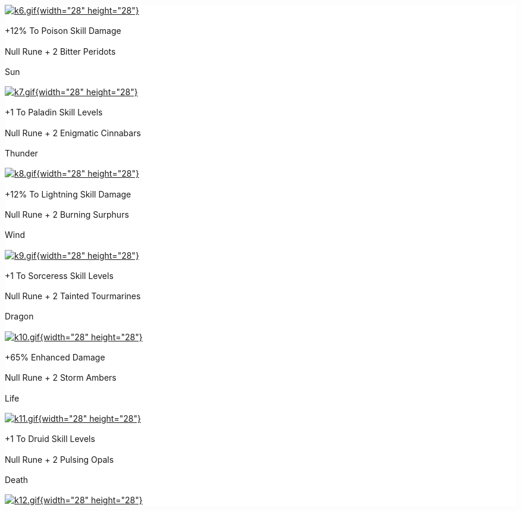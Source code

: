 [![k6.gif](Playing%20Tips%20-%20Eastern%20Sun%20Wiki_tiedostot/a_030.gif "k6.gif"){width="28"
height="28"}](https://web.archive.org/web/20201128175730/http://miyoshino.la.coocan.jp/eswiki/?plugin=attach&refer=ChangesInR5&openfile=k6.gif "k6.gif")

+12% To Poison Skill Damage

Null Rune + 2 Bitter Peridots

Sun

[![k7.gif](Playing%20Tips%20-%20Eastern%20Sun%20Wiki_tiedostot/a_016.gif "k7.gif"){width="28"
height="28"}](https://web.archive.org/web/20201128175730/http://miyoshino.la.coocan.jp/eswiki/?plugin=attach&refer=ChangesInR5&openfile=k7.gif "k7.gif")

+1 To Paladin Skill Levels

Null Rune + 2 Enigmatic Cinnabars

Thunder

[![k8.gif](Playing%20Tips%20-%20Eastern%20Sun%20Wiki_tiedostot/a_025.gif "k8.gif"){width="28"
height="28"}](https://web.archive.org/web/20201128175730/http://miyoshino.la.coocan.jp/eswiki/?plugin=attach&refer=ChangesInR5&openfile=k8.gif "k8.gif")

+12% To Lightning Skill Damage

Null Rune + 2 Burning Surphurs

Wind

[![k9.gif](Playing%20Tips%20-%20Eastern%20Sun%20Wiki_tiedostot/a_035.gif "k9.gif"){width="28"
height="28"}](https://web.archive.org/web/20201128175730/http://miyoshino.la.coocan.jp/eswiki/?plugin=attach&refer=ChangesInR5&openfile=k9.gif "k9.gif")

+1 To Sorceress Skill Levels

Null Rune + 2 Tainted Tourmarines

Dragon

[![k10.gif](Playing%20Tips%20-%20Eastern%20Sun%20Wiki_tiedostot/a_026.gif "k10.gif"){width="28"
height="28"}](https://web.archive.org/web/20201128175730/http://miyoshino.la.coocan.jp/eswiki/?plugin=attach&refer=ChangesInR5&openfile=k10.gif "k10.gif")

+65% Enhanced Damage

Null Rune + 2 Storm Ambers

Life

[![k11.gif](Playing%20Tips%20-%20Eastern%20Sun%20Wiki_tiedostot/a_036.gif "k11.gif"){width="28"
height="28"}](https://web.archive.org/web/20201128175730/http://miyoshino.la.coocan.jp/eswiki/?plugin=attach&refer=ChangesInR5&openfile=k11.gif "k11.gif")

+1 To Druid Skill Levels

Null Rune + 2 Pulsing Opals

Death

[![k12.gif](Playing%20Tips%20-%20Eastern%20Sun%20Wiki_tiedostot/a.gif "k12.gif"){width="28"
height="28"}](https://web.archive.org/web/20201128175730/http://miyoshino.la.coocan.jp/eswiki/?plugin=attach&refer=ChangesInR5&openfile=k12.gif "k12.gif")
